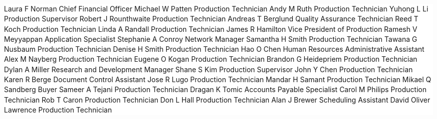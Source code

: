 Laura F Norman
Chief Financial Officer
Michael W Patten
Production Technician
Andy M Ruth
Production Technician
Yuhong L Li
Production Supervisor
Robert J Rounthwaite
Production Technician
Andreas T Berglund
Quality Assurance Technician
Reed T Koch
Production Technician
Linda A Randall
Production Technician
James R Hamilton
Vice President of Production
Ramesh V Meyyappan
Application Specialist
Stephanie A Conroy
Network Manager
Samantha H Smith
Production Technician
Tawana G Nusbaum
Production Technician
Denise H Smith
Production Technician
Hao O Chen
Human Resources Administrative Assistant
Alex M Nayberg
Production Technician
Eugene O Kogan
Production Technician
Brandon G Heidepriem
Production Technician
Dylan A Miller
Research and Development Manager
Shane S Kim
Production Supervisor
John Y Chen
Production Technician
Karen R Berge
Document Control Assistant
Jose R Lugo
Production Technician
Mandar H Samant
Production Technician
Mikael Q Sandberg
Buyer
Sameer A Tejani
Production Technician
Dragan K Tomic
Accounts Payable Specialist
Carol M Philips
Production Technician
Rob T Caron
Production Technician
Don L Hall
Production Technician
Alan J Brewer
Scheduling Assistant
David Oliver Lawrence
Production Technician